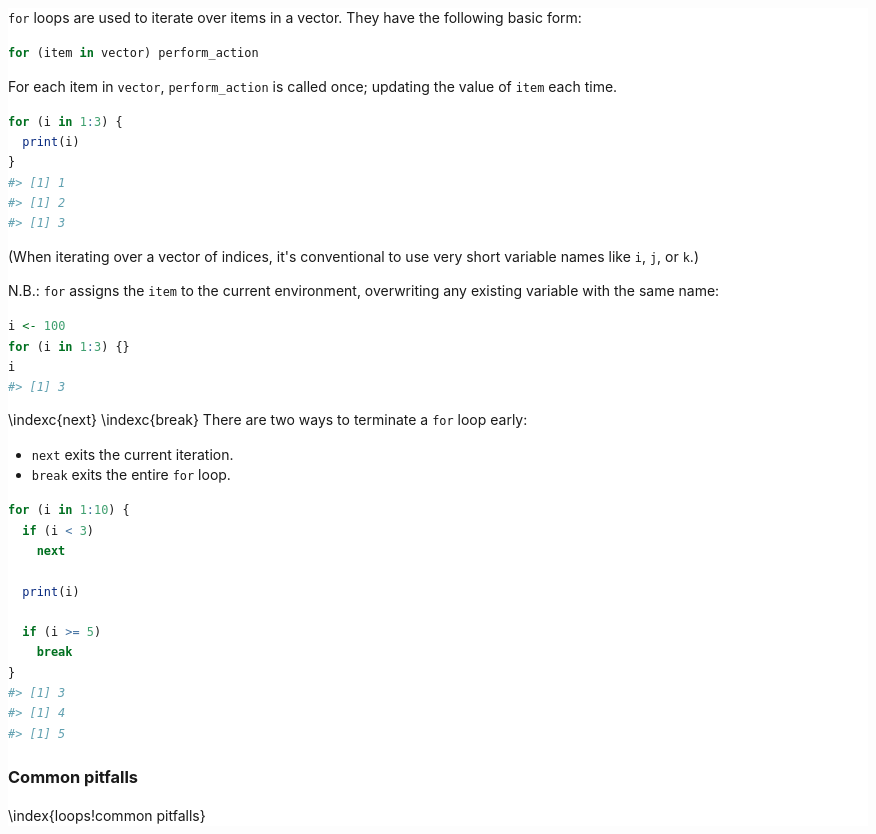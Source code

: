 `for` loops are used to iterate over items in a vector. They have the following basic form:


```r
for (item in vector) perform_action
```

For each item in `vector`, `perform_action` is called once; updating the value of `item` each time.


```r
for (i in 1:3) {
  print(i)
}
#> [1] 1
#> [1] 2
#> [1] 3
```

(When iterating over a vector of indices, it's conventional to use very short variable names like `i`, `j`, or `k`.)

N.B.: `for` assigns the `item` to the current environment, overwriting any existing variable with the same name:


```r
i <- 100
for (i in 1:3) {}
i
#> [1] 3
```

\indexc{next}
\indexc{break}
There are two ways to terminate a `for` loop early:

* `next` exits the current iteration.
* `break` exits the entire `for` loop.


```r
for (i in 1:10) {
  if (i < 3) 
    next

  print(i)
  
  if (i >= 5)
    break
}
#> [1] 3
#> [1] 4
#> [1] 5
```

### Common pitfalls
\index{loops!common pitfalls}
